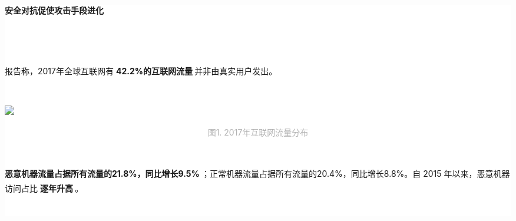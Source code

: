 <strong>
          安全对抗促使攻击手段进化
         </strong>
</p>
<p style="white-space: normal;text-align: center;">
<strong>
<br/>
</strong>
</p>
<p style="white-space: normal;text-align: center;">
<br/>
</p>
<p style="white-space: normal;">
<span class="s1">
<span style="font-size: 14px;">
           报告称，2017年全球互联网有
           <strong>
            42.2%的互联网流量
           </strong>
           并非由真实用户发出。
          </span>
</span>
</p>
<p style="white-space: normal;">
<span class="s1">
<span style="font-size: 14px;">
<br/>
</span>
</span>
</p>
<p style="white-space: normal;">
<span class="s1">
<img class="" data-backh="238" data-backw="558" data-before-oversubscription-url="http://mmbiz.qpic.cn/mmbiz_png/kEQaY0b2qU3jzt5d31QrkORqsLpPjcfBLEr58hoDl2OUeEzEG9KS38GiauVuhKQ5MLwT1hOicAkuvMkgdr5juZWQ/0?wx_fmt=png" data-ratio="0.42709984152139463" data-s="300,640" data-src="" data-type="png" data-w="1262" src="{{ '/img/kEQaY0b2qU3jzt5d31QrkORqsLpPjcfBLEr58hoDl2OUeEzEG9KS38GiauVuhKQ5MLwT1hOicAkuvMkgdr5juZWQ.png' | prepend: site.img | replace: '//','/' }}" style="width: 769px;"/>
<br/>
</span>
</p>
<p style="white-space: normal;text-align: center;">
<span style="color: rgb(178, 178, 178);font-size: 14px;">
          图1. 2017年互联网流量分布
         </span>
</p>
<p style="white-space: normal;text-align: center;">
<br/>
</p>
<p style="white-space: normal;line-height: 1.75em;">
<span style="font-size: 14px;">
</span>
</p>
<p style="white-space: normal;line-height: 1.75em;">
<span style="font-size: 14px;">
<strong>
           恶意机器流量占据所有流量的21.8%，同比增长9.5%
          </strong>
          ；正常机器流量占据所有流量的20.4%，同比增长8.8%。自 2015 年以来，恶意机器访问占比
          <strong>
           逐年升高
          </strong>
          。
         </span>
</p>
<p style="white-space: normal;text-align: center;">
<span style="color: rgb(178, 178, 178);font-size: 14px;">
<br/>